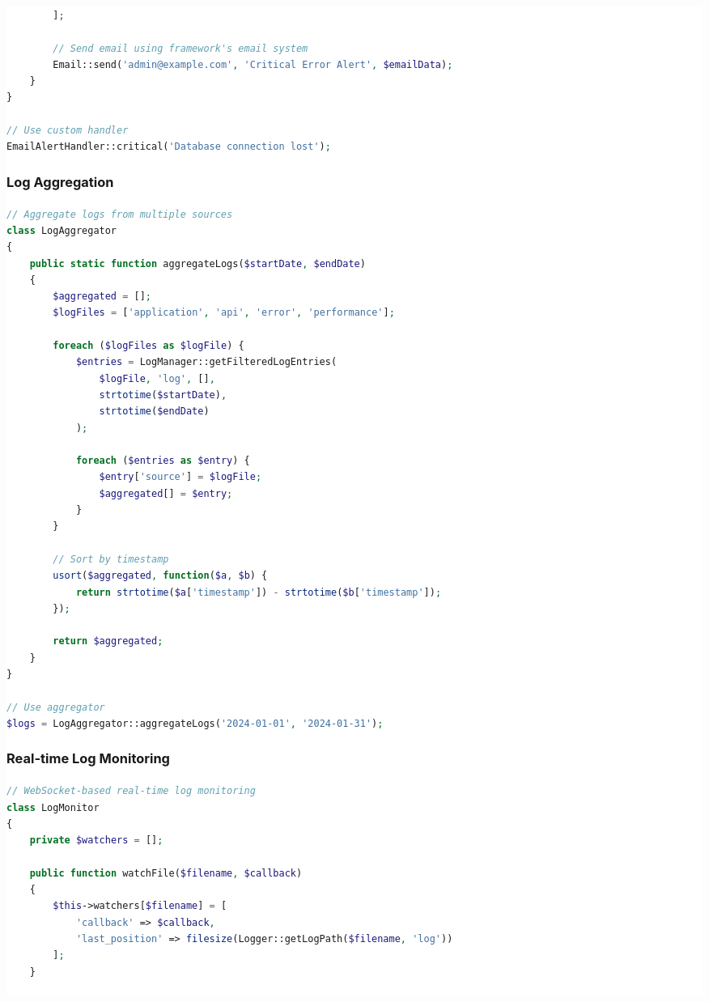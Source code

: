 ```php
        ];
        
        // Send email using framework's email system
        Email::send('admin@example.com', 'Critical Error Alert', $emailData);
    }
}

// Use custom handler
EmailAlertHandler::critical('Database connection lost');
```

### Log Aggregation

```php
// Aggregate logs from multiple sources
class LogAggregator
{
    public static function aggregateLogs($startDate, $endDate)
    {
        $aggregated = [];
        $logFiles = ['application', 'api', 'error', 'performance'];
        
        foreach ($logFiles as $logFile) {
            $entries = LogManager::getFilteredLogEntries(
                $logFile, 'log', [], 
                strtotime($startDate), 
                strtotime($endDate)
            );
            
            foreach ($entries as $entry) {
                $entry['source'] = $logFile;
                $aggregated[] = $entry;
            }
        }
        
        // Sort by timestamp
        usort($aggregated, function($a, $b) {
            return strtotime($a['timestamp']) - strtotime($b['timestamp']);
        });
        
        return $aggregated;
    }
}

// Use aggregator
$logs = LogAggregator::aggregateLogs('2024-01-01', '2024-01-31');
```

### Real-time Log Monitoring

```php
// WebSocket-based real-time log monitoring
class LogMonitor
{
    private $watchers = [];
    
    public function watchFile($filename, $callback)
    {
        $this->watchers[$filename] = [
            'callback' => $callback,
            'last_position' => filesize(Logger::getLogPath($filename, 'log'))
        ];
    }
    
```